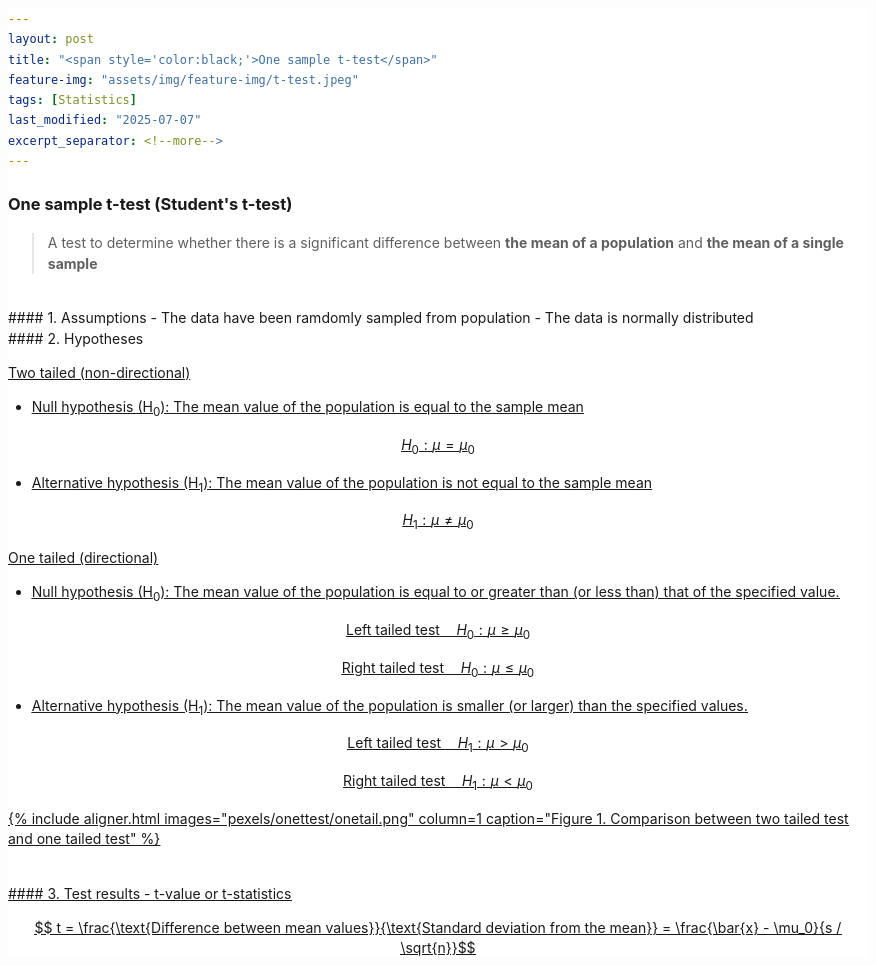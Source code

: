 ```yaml
---
layout: post
title: "<span style='color:black;'>One sample t-test</span>"
feature-img: "assets/img/feature-img/t-test.jpeg"
tags: [Statistics]
last_modified: "2025-07-07"
excerpt_separator: <!--more-->
---
```


### One sample t-test (Student's t-test)
> A test to determine whether there is a significant difference between **the mean of a population** and **the mean of a single sample**


<br>
#### 1. Assumptions
- The data have been ramdomly sampled from population
- The data is normally distributed

<br>   
#### 2. Hypotheses

<u>Two tailed (non-directional)<u>
- Null hypothesis (H<sub>0</sub>): The mean value of the population is equal to the sample mean
 
$$ H_0: \mu = \mu_0 $$
 
- Alternative hypothesis (H<sub>1</sub>): The mean value of the population is not equal to the sample mean

$$ H_1: \mu \ne \mu_0 $$

<u>One tailed (directional)<u>
- Null hypothesis (H<sub>0</sub>): The mean value of the population is equal to or greater than (or less than) that of the specified value.

$$ {\text{Left tailed test}} \quad H_0: \mu \ge \mu_0 $$

$$ {\text{Right tailed test}} \quad H_0: \mu \le \mu_0 $$

- Alternative hypothesis (H<sub>1</sub>): The mean value of the population is smaller (or larger) than the specified values.

$$ {\text{Left tailed test}} \quad H_1: \mu > \mu_0 $$

$$ {\text{Right tailed test}} \quad H_1: \mu < \mu_0 $$

{% include aligner.html images="pexels/onettest/onetail.png" column=1 caption="Figure 1. Comparison between two tailed test and one tailed test" %}

<br>
#### 3. Test results
- t-value or t-statistics

$$ t = \frac{\text{Difference between mean values}}{\text{Standard deviation from the mean}} = \frac{\bar{x} - \mu_0}{s / \sqrt{n}}$$
